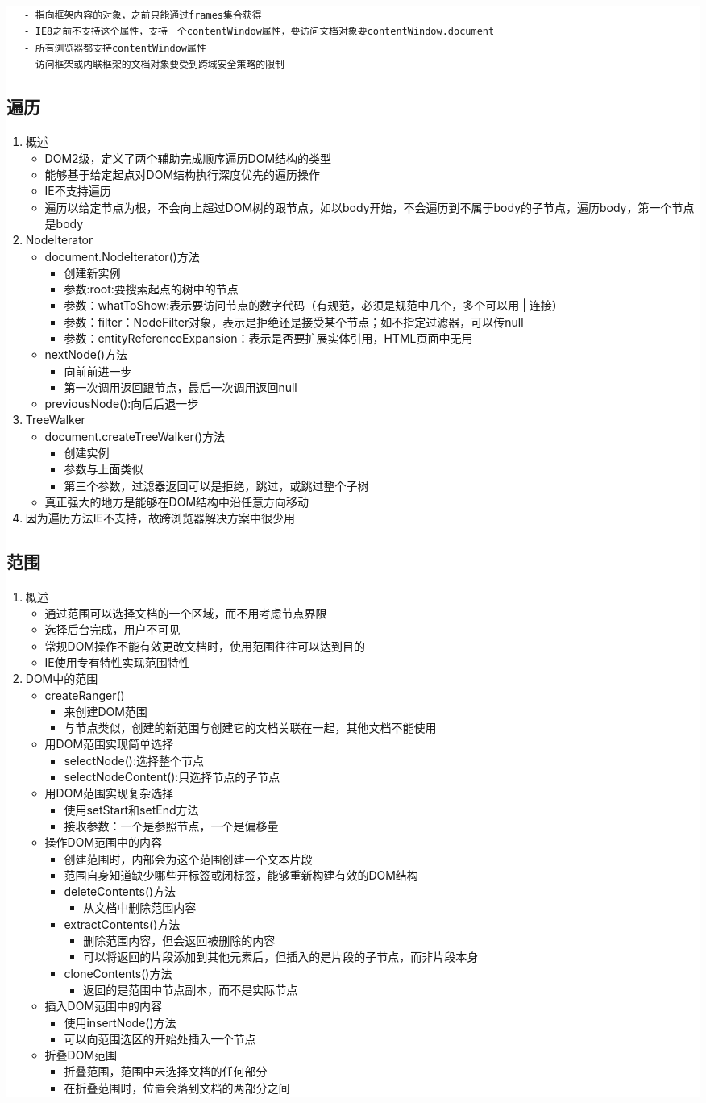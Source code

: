        - 指向框架内容的对象，之前只能通过frames集合获得
       - IE8之前不支持这个属性，支持一个contentWindow属性，要访问文档对象要contentWindow.document
       - 所有浏览器都支持contentWindow属性
       - 访问框架或内联框架的文档对象要受到跨域安全策略的限制

## 遍历
1. 概述
    - DOM2级，定义了两个辅助完成顺序遍历DOM结构的类型
    - 能够基于给定起点对DOM结构执行深度优先的遍历操作
    - IE不支持遍历
    - 遍历以给定节点为根，不会向上超过DOM树的跟节点，如以body开始，不会遍历到不属于body的子节点，遍历body，第一个节点是body
1. NodeIterator
    - document.NodeIterator()方法
      - 创建新实例
      - 参数:root:要搜索起点的树中的节点
      - 参数：whatToShow:表示要访问节点的数字代码（有规范，必须是规范中几个，多个可以用  |  连接）
      - 参数：filter：NodeFilter对象，表示是拒绝还是接受某个节点；如不指定过滤器，可以传null
      - 参数：entityReferenceExpansion：表示是否要扩展实体引用，HTML页面中无用
    - nextNode()方法
       - 向前前进一步
       - 第一次调用返回跟节点，最后一次调用返回null
    - previousNode():向后后退一步
1. TreeWalker
    - document.createTreeWalker()方法
        - 创建实例
        - 参数与上面类似
        - 第三个参数，过滤器返回可以是拒绝，跳过，或跳过整个子树
    - 真正强大的地方是能够在DOM结构中沿任意方向移动
1. 因为遍历方法IE不支持，故跨浏览器解决方案中很少用

## 范围
1. 概述
    - 通过范围可以选择文档的一个区域，而不用考虑节点界限
    - 选择后台完成，用户不可见
    - 常规DOM操作不能有效更改文档时，使用范围往往可以达到目的
    - IE使用专有特性实现范围特性
1. DOM中的范围
    - createRanger()
        - 来创建DOM范围
        - 与节点类似，创建的新范围与创建它的文档关联在一起，其他文档不能使用
    - 用DOM范围实现简单选择
        - selectNode():选择整个节点
        - selectNodeContent():只选择节点的子节点
    - 用DOM范围实现复杂选择
        - 使用setStart和setEnd方法
        - 接收参数：一个是参照节点，一个是偏移量
    - 操作DOM范围中的内容
        - 创建范围时，内部会为这个范围创建一个文本片段
        - 范围自身知道缺少哪些开标签或闭标签，能够重新构建有效的DOM结构
        - deleteContents()方法
            - 从文档中删除范围内容
        - extractContents()方法
            - 删除范围内容，但会返回被删除的内容
            - 可以将返回的片段添加到其他元素后，但插入的是片段的子节点，而非片段本身
        - cloneContents()方法
            - 返回的是范围中节点副本，而不是实际节点
    - 插入DOM范围中的内容
        - 使用insertNode()方法
        - 可以向范围选区的开始处插入一个节点
    - 折叠DOM范围
        - 折叠范围，范围中未选择文档的任何部分
        - 在折叠范围时，位置会落到文档的两部分之间